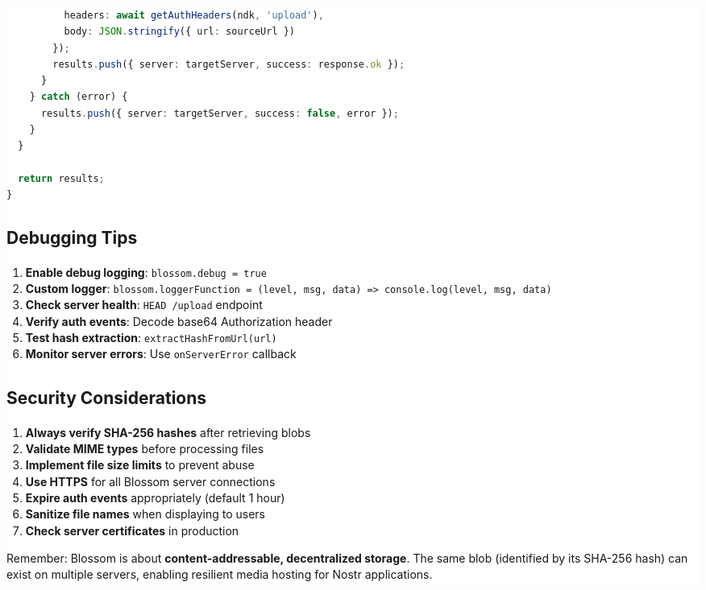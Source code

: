 ```typescript
          headers: await getAuthHeaders(ndk, 'upload'),
          body: JSON.stringify({ url: sourceUrl })
        });
        results.push({ server: targetServer, success: response.ok });
      }
    } catch (error) {
      results.push({ server: targetServer, success: false, error });
    }
  }
  
  return results;
}
```

## Debugging Tips

1. **Enable debug logging**: `blossom.debug = true`
2. **Custom logger**: `blossom.loggerFunction = (level, msg, data) => console.log(level, msg, data)`
3. **Check server health**: `HEAD /upload` endpoint
4. **Verify auth events**: Decode base64 Authorization header
5. **Test hash extraction**: `extractHashFromUrl(url)`
6. **Monitor server errors**: Use `onServerError` callback

## Security Considerations

1. **Always verify SHA-256 hashes** after retrieving blobs
2. **Validate MIME types** before processing files
3. **Implement file size limits** to prevent abuse
4. **Use HTTPS** for all Blossom server connections
5. **Expire auth events** appropriately (default 1 hour)
6. **Sanitize file names** when displaying to users
7. **Check server certificates** in production

Remember: Blossom is about **content-addressable, decentralized storage**. The same blob (identified by its SHA-256 hash) can exist on multiple servers, enabling resilient media hosting for Nostr applications.
